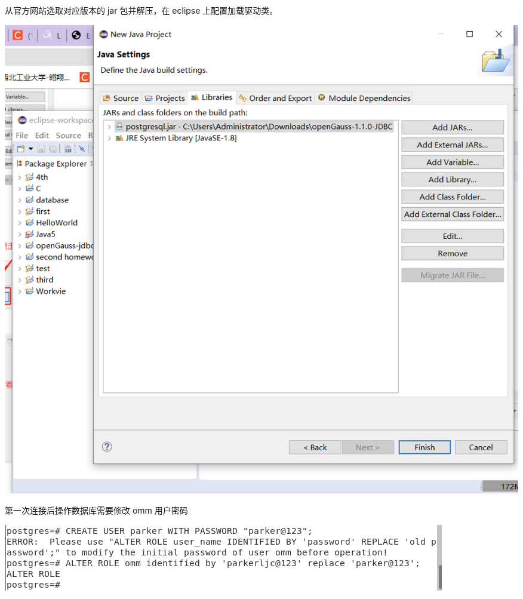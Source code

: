 从官方网站选取对应版本的 jar 包并解压，在 eclipse 上配置加载驱动类。

<img src='./pic/jdbc连接/windows配置jdbc包.png'>

第一次连接后操作数据库需要修改 omm 用户密码

<img src='./pic/jdbc连接/第一次连接后操作需要修改omm用户密码.png'>
